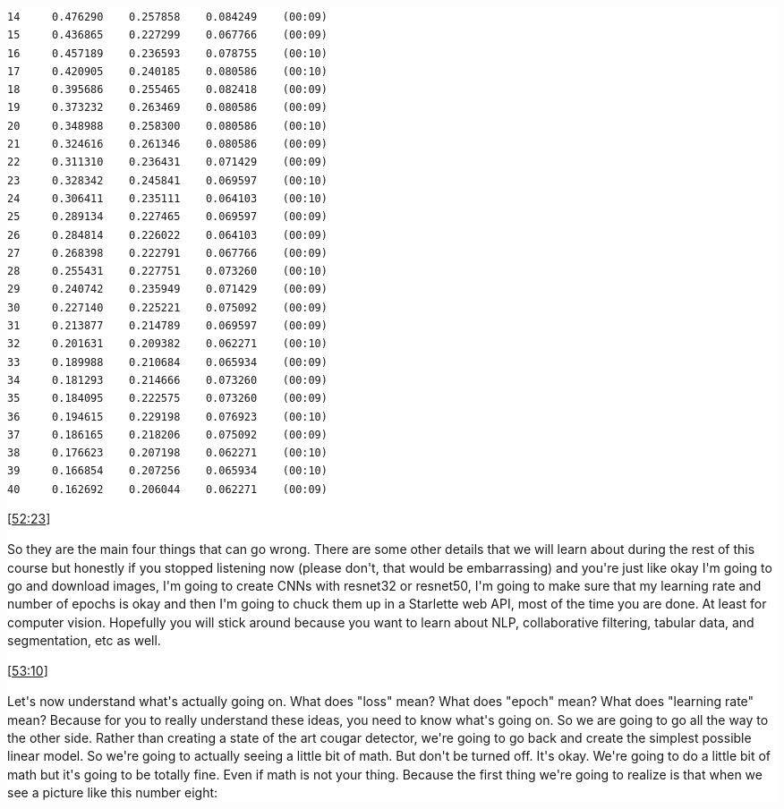 ```
14     0.476290    0.257858    0.084249    (00:09)
15     0.436865    0.227299    0.067766    (00:09)
16     0.457189    0.236593    0.078755    (00:10)
17     0.420905    0.240185    0.080586    (00:10)
18     0.395686    0.255465    0.082418    (00:09)
19     0.373232    0.263469    0.080586    (00:09)
20     0.348988    0.258300    0.080586    (00:10)
21     0.324616    0.261346    0.080586    (00:09)
22     0.311310    0.236431    0.071429    (00:09)
23     0.328342    0.245841    0.069597    (00:10)
24     0.306411    0.235111    0.064103    (00:10)
25     0.289134    0.227465    0.069597    (00:09)
26     0.284814    0.226022    0.064103    (00:09)
27     0.268398    0.222791    0.067766    (00:09)
28     0.255431    0.227751    0.073260    (00:10)
29     0.240742    0.235949    0.071429    (00:09)
30     0.227140    0.225221    0.075092    (00:09)
31     0.213877    0.214789    0.069597    (00:09)
32     0.201631    0.209382    0.062271    (00:10)
33     0.189988    0.210684    0.065934    (00:09)
34     0.181293    0.214666    0.073260    (00:09)
35     0.184095    0.222575    0.073260    (00:09)
36     0.194615    0.229198    0.076923    (00:10)
37     0.186165    0.218206    0.075092    (00:09)
38     0.176623    0.207198    0.062271    (00:10)
39     0.166854    0.207256    0.065934    (00:10)
40     0.162692    0.206044    0.062271    (00:09)
```



[[52:23](https://youtu.be/Egp4Zajhzog?t=3143)]

So they are the main four things that can go wrong. There are some other details that we will learn about during the rest of this course but honestly if you stopped listening now (please don't, that would be embarrassing) and you're just like okay I'm going to go and download images, I'm going to create CNNs with resnet32 or resnet50, I'm going to make sure that my learning rate and number of epochs is okay and then I'm going to chuck them up in a Starlette web API, most of the time you are done. At least for computer vision. Hopefully you will stick around because you want to learn about NLP, collaborative filtering, tabular data, and segmentation, etc as well. 

 

[[53:10](https://youtu.be/Egp4Zajhzog?t=3190)]

Let's now understand what's actually going on. What does "loss" mean? What does "epoch" mean? What does "learning rate" mean? Because for you to really understand these ideas, you need to know what's going on. So we are going to go all the way to the other side. Rather than creating a state of the art cougar detector, we're going to go back and create the simplest possible linear model. So we're going to actually seeing a little bit of math. But don't be turned off. It's okay. We're going to do a little bit of math but it's going to be totally fine. Even if math is not your thing. Because the first thing we're going to realize is that when we see a picture like this number eight:
